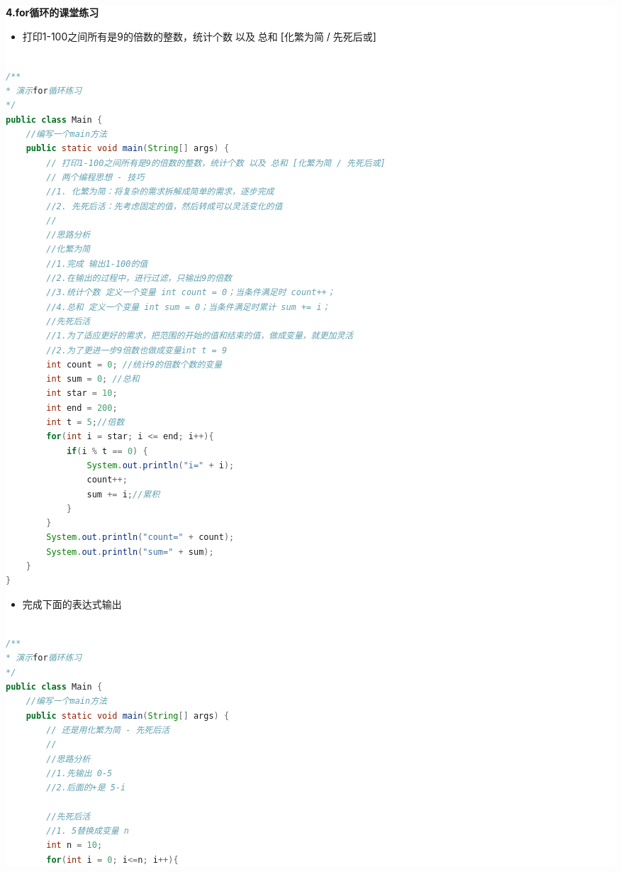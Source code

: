 
**4.for循环的课堂练习**

- 打印1-100之间所有是9的倍数的整数，统计个数 以及 总和 [化繁为简 / 先死后或]

```java

/**
* 演示for循环练习
*/
public class Main {
    //编写一个main方法
    public static void main(String[] args) {
        // 打印1-100之间所有是9的倍数的整数，统计个数 以及 总和 [化繁为简 / 先死后或]
        // 两个编程思想 - 技巧
        //1. 化繁为简：将复杂的需求拆解成简单的需求，逐步完成
        //2. 先死后活：先考虑固定的值，然后转成可以灵活变化的值
        //
        //思路分析
        //化繁为简
        //1.完成 输出1-100的值
        //2.在输出的过程中，进行过滤，只输出9的倍数
        //3.统计个数 定义一个变量 int count = 0；当条件满足时 count++；
        //4.总和 定义一个变量 int sum = 0；当条件满足时累计 sum += i；
        //先死后活
        //1.为了适应更好的需求，把范围的开始的值和结束的值，做成变量，就更加灵活
        //2.为了更进一步9倍数也做成变量int t = 9
        int count = 0; //统计9的倍数个数的变量
        int sum = 0; //总和
        int star = 10;
        int end = 200;
        int t = 5;//倍数
        for(int i = star; i <= end; i++){
            if(i % t == 0) {
                System.out.println("i=" + i);
                count++;
                sum += i;//累积
            }
        }
        System.out.println("count=" + count);
        System.out.println("sum=" + sum);
    }
}

```

- 完成下面的表达式输出

```java

/**
* 演示for循环练习
*/
public class Main {
    //编写一个main方法
    public static void main(String[] args) {
        // 还是用化繁为简 - 先死后活
        //
        //思路分析
        //1.先输出 0-5
        //2.后面的+是 5-i

        //先死后活
        //1. 5替换成变量 n
        int n = 10;
        for(int i = 0; i<=n; i++){
```